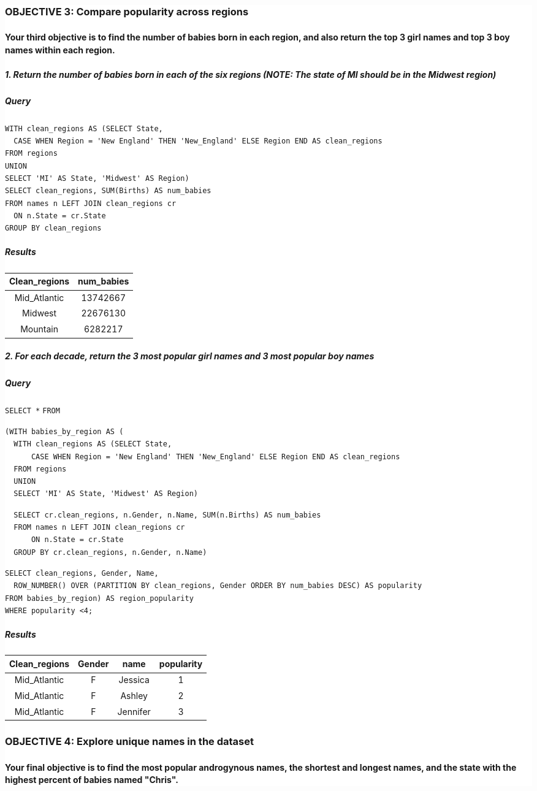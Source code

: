 ### OBJECTIVE 3: Compare popularity across regions
#### Your third objective is to find the number of babies born in each region, and also return the top 3 girl names and top 3 boy names within each region.
##### 1. Return the number of babies born in each of the six regions (NOTE: The state of MI should be in the Midwest region)
##### Query
` WITH clean_regions AS (SELECT State, `   
` 	CASE WHEN Region = 'New England' THEN 'New_England' ELSE Region END AS clean_regions `  
` FROM regions `  
` UNION `  
` SELECT 'MI' AS State, 'Midwest' AS Region) `  
` SELECT clean_regions, SUM(Births) AS num_babies `   
` FROM names n LEFT JOIN clean_regions cr `   
` 	ON n.State = cr.State `  
` GROUP BY clean_regions `  
##### Results
|Clean_regions|num_babies|
|:---------------:|:---------:|
|Mid_Atlantic|13742667|
|Midwest|22676130|
|Mountain|6282217|

##### 2. For each decade, return the 3 most popular girl names and 3 most popular boy names
##### Query
` SELECT * ` 
` FROM `  

` (WITH babies_by_region AS ( `  
` 	WITH clean_regions AS (SELECT State, `   
` 		CASE WHEN Region = 'New England' THEN 'New_England' ELSE Region END AS clean_regions `  
` 	FROM regions `  
` 	UNION `  
` 	SELECT 'MI' AS State, 'Midwest' AS Region) `  

` 	SELECT cr.clean_regions, n.Gender, n.Name, SUM(n.Births) AS num_babies `   
` 	FROM names n LEFT JOIN clean_regions cr `   
` 		ON n.State = cr.State `  
` 	GROUP BY cr.clean_regions, n.Gender, n.Name) `  
    
` SELECT clean_regions, Gender, Name, `  
`  	ROW_NUMBER() OVER (PARTITION BY clean_regions, Gender ORDER BY num_babies DESC) AS popularity `  
` FROM babies_by_region) AS region_popularity `  
` WHERE popularity <4; `  
##### Results
|Clean_regions|Gender|name|popularity|
|:----------:|:-----:|:----------:|:--------:|
|Mid_Atlantic|F|Jessica|1|
|Mid_Atlantic|F|Ashley|2|
|Mid_Atlantic|F|Jennifer|3|
### OBJECTIVE 4: Explore unique names in the dataset
#### Your final objective is to find the most popular androgynous names, the shortest and longest names, and the state with the highest percent of babies named "Chris".